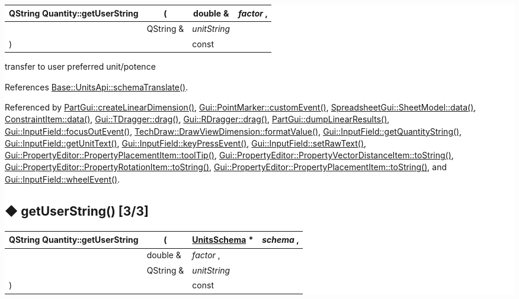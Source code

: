 QString Quantity::getUserString  | ( | double & | _factor_ ,   
---|---|---|---  
|  | QString & | _unitString_  
| ) | |  const  
  
transfer to user preferred unit/potence

References
[Base::UnitsApi::schemaTranslate()](../../d9/d89/classBase_1_1UnitsApi.html#a4eee4ddbeb846ca0711919848eb53f63).

Referenced by
[PartGui::createLinearDimension()](../../d5/d49/namespacePartGui.html#aef5ad6d90fba8fb11fa94870c2fa805c),
[Gui::PointMarker::customEvent()](../../d6/deb/classGui_1_1PointMarker.html#af3aff66aa9cfaaff337386e66a61c0f4),
[SpreadsheetGui::SheetModel::data()](../../d0/d8b/classSpreadsheetGui_1_1SheetModel.html#aff7232e483f3a56defe5f6f574ac940b),
[ConstraintItem::data()](../../d3/d0f/classConstraintItem.html#a58e0ecc1824934b77e25bc0b319b6c51),
[Gui::TDragger::drag()](../../d3/d8c/classGui_1_1TDragger.html#aa44ea79797fa47a7bd4605d19702a211),
[Gui::RDragger::drag()](../../d2/d5d/classGui_1_1RDragger.html#a173db197d450098991bf36fb83e85844),
[PartGui::dumpLinearResults()](../../d5/d49/namespacePartGui.html#a4189ca02fa37799a62cf6cc3a5c8ef5a),
[Gui::InputField::focusOutEvent()](../../da/dfa/classGui_1_1InputField.html#a2cf2d3890afc5a81e3579cb739d4b611),
[TechDraw::DrawViewDimension::formatValue()](../../d8/d89/classTechDraw_1_1DrawViewDimension.html#a2fde1e9d439af529e2aab21889bd9c17),
[Gui::InputField::getQuantityString()](../../da/dfa/classGui_1_1InputField.html#aa6d828dbfe3ce1f5de71d00f458142e8),
[Gui::InputField::getUnitText()](../../da/dfa/classGui_1_1InputField.html#a9db6130eef65125c5318b21312566ead),
[Gui::InputField::keyPressEvent()](../../da/dfa/classGui_1_1InputField.html#ab73256a9df5973c9a41ab6515b0c202d),
[Gui::InputField::setRawText()](../../da/dfa/classGui_1_1InputField.html#addbe1c46fd12e6963054603cd5442acb),
[Gui::PropertyEditor::PropertyPlacementItem::toolTip()](../../d2/dbb/classGui_1_1PropertyEditor_1_1PropertyPlacementItem.html#add11217c79e909fa0d6a5fa97d739d2f),
[Gui::PropertyEditor::PropertyVectorDistanceItem::toString()](../../db/dd4/classGui_1_1PropertyEditor_1_1PropertyVectorDistanceItem.html#a52151afd2af821db0099f65f6f41e47a),
[Gui::PropertyEditor::PropertyRotationItem::toString()](../../dc/d4b/classGui_1_1PropertyEditor_1_1PropertyRotationItem.html#a13b41010f83aeb8833bf251d9f1a652a),
[Gui::PropertyEditor::PropertyPlacementItem::toString()](../../d2/dbb/classGui_1_1PropertyEditor_1_1PropertyPlacementItem.html#a4866bdcbed09d39f47781b1b5aba4cec),
and
[Gui::InputField::wheelEvent()](../../da/dfa/classGui_1_1InputField.html#af295bed6b89cc4e4d485e6a4dc046516).

## ◆ getUserString() [3/3]

QString Quantity::getUserString  | ( | [UnitsSchema](../../d9/dc7/classBase_1_1UnitsSchema.html) *  | _schema_ ,   
---|---|---|---  
|  | double & | _factor_ ,   
|  | QString & | _unitString_  
| ) | |  const  
  